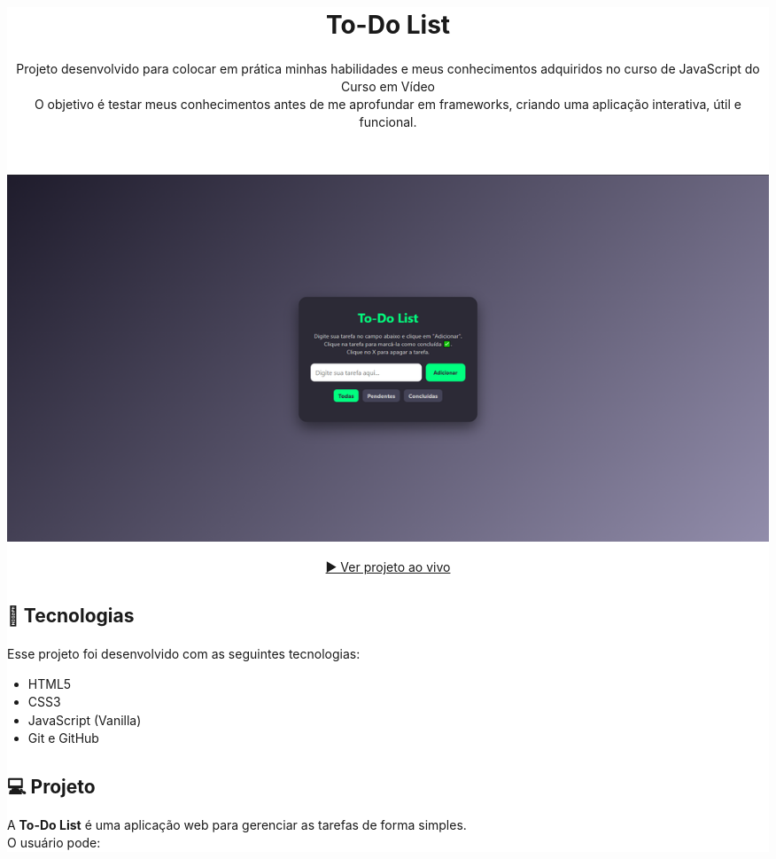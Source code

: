 <h1 align="center">To-Do List</h1>

<p align="center">
Projeto desenvolvido para colocar em prática minhas habilidades e meus conhecimentos adquiridos no curso de JavaScript do Curso em Vídeo <br/>
O objetivo é testar meus conhecimentos antes de me aprofundar em frameworks, criando uma aplicação interativa, útil e funcional.  
</p>

<br>

<p align="center">
  <img alt="Preview To-Do List" src="https://github.com/saldanhasts/to-do-list/blob/main/preview.png" width="100%">
</p>

<p align="center">
  <a href="https://saldanhasts.github.io/to-do-list" target="_blank">▶️ Ver projeto ao vivo</a>
</p>

## 🚀 Tecnologias

Esse projeto foi desenvolvido com as seguintes tecnologias:

- HTML5
- CSS3
- JavaScript (Vanilla)
- Git e GitHub

## 💻 Projeto

A **To-Do List** é uma aplicação web para gerenciar as tarefas de forma simples.  
O usuário pode:
